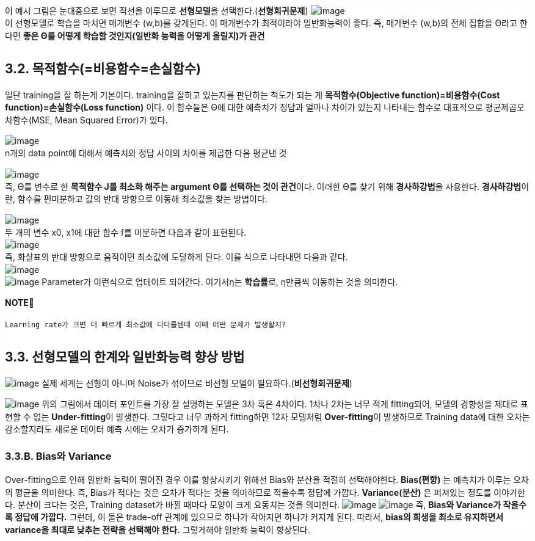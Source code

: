 이 예시 그림은 눈대중으로 보면 직선을 이루므로 **선형모델**을 선택한다.(**선형회귀문제**) 
![image](https://user-images.githubusercontent.com/69246778/128805991-bbf8b33e-a83a-4ef2-8591-78b2da200761.png)   
이 선형모델로 학습을 마치면 매개변수 (w,b)를 갖게된다. 이 매개변수가 최적이라야 일반화능력이 좋다.
즉, 매개변수 (w,b)의 전체 집합을 Θ라고 한다면 **좋은 Θ를 어떻게 학습할 것인지(일반화 능력을 어떻게 올릴지)가 관건**

## 3.2. 목적함수(=비용함수=손실함수)
일단 training을 잘 하는게 기본이다. training을 잘하고 있는지를 판단하는 척도가 되는 게 
**목적함수(Objective function)=비용함수(Cost function)=손실함수(Loss function)** 이다. 
이 함수들은 Θ에 대한 예측치가 정답과 얼마나 차이가 있는지 나타내는 함수로 대표적으로 
평균제곱오차함수(MSE, Mean Squared Error)가 있다.   
   
![image](https://user-images.githubusercontent.com/69246778/128807831-8211bb51-0e40-4905-92cc-8e97550bebc6.png)   
n개의 data point에 대해서 예측치와 정답 사이의 차이를 제곱한 다음 평균낸 것      
   
![image](https://user-images.githubusercontent.com/69246778/128808224-25a47b9e-ce6e-45e7-9ed4-435af8a583c9.png)   
즉, Θ를 변수로 한 **목적함수 J를 최소화 해주는 argument Θ를 선택하는 것이 관건**이다. 
이러한 Θ를 찾기 위해 **경사하강법**을 사용한다. **경사하강법**이란, 함수를 편미분하고 값의 반대 방향으로 이동해 최소값을 찾는 
방법이다.   
   
![image](https://user-images.githubusercontent.com/69246778/128809551-e5648053-7108-4c69-a0d7-e06b03bc77a5.png)   
두 개의 변수 x0, x1에 대한 함수 f를 미분하면 다음과 같이 표현된다.   
![image](https://user-images.githubusercontent.com/69246778/128809668-e61146ab-7fa7-476a-b308-5d9a0837b992.png)   
즉, 화살표의 반대 방향으로 움직이면 최소값에 도달하게 된다. 이를 식으로 나타내면 다음과 같다.   
![image](https://user-images.githubusercontent.com/69246778/128814854-5d6dfdab-af18-46cf-ace8-2d6e6cd5308a.png)   
![image](https://user-images.githubusercontent.com/69246778/128814487-e8bd43bb-a647-4f94-80eb-ba6d0871084c.png)
Parameter가 이런식으로 업데이트 되어간다. 여기서η는 **학습률**로, η만큼씩 이동하는 것을 의미한다.

**NOTE📝** 
```
Learning rate가 크면 더 빠르게 최소값에 다다를텐데 이때 어떤 문제가 발생할지?
```

## 3.3. 선형모델의 한계와 일반화능력 향상 방법
![image](https://user-images.githubusercontent.com/69246778/128815260-6443de2d-8be9-4316-aa2b-aa87b0993058.png)
실제 세계는 선형이 아니며 Noise가 섞이므로 비선형 모델이 필요하다.(**비선형회귀문제**)

![image](https://user-images.githubusercontent.com/69246778/128815470-1ba0671f-6104-4172-8cb2-9e2d37549660.png)
위의 그림에서 데이터 포인트를 가장 잘 설명하는 모델은 3차 혹은 4차이다. 1차나 2차는 너무 적게 fitting되어, 
모델의 경향성을 제대로 표현할 수 없는 **Under-fitting**이 발생한다. 그렇다고 너무 과하게 fitting하면 12차 모델처럼 
**Over-fitting**이 발생하므로 Training data에 대한 오차는 감소할지라도 새로운 데이터 예측 시에는 오차가 증가하게 된다.   

### 3.3.B. Bias와 Variance 
Over-fitting으로 인해 일반화 능력이 떨어진 경우 이를 향상시키기 위해선 Bias와 분산을 적절히 선택해야한다.
**Bias(편향)** 는 예측치가 이루는 오차의 평균을 의미한다. 즉, Bias가 적다는 것은 오차가 적다는 것을 의미하므로 적을수록 정답에 
가깝다. **Variance(분산)** 은 퍼져있는 정도를 이야기한다. 분산이 크다는 것은, Training dataset가 바뀔 때마다 모양이 크게 
요동치는 것을 의미한다.
![image](https://user-images.githubusercontent.com/69246778/128816529-c893baaf-a930-41f1-b14e-0f998e3df24e.png)
![image](https://user-images.githubusercontent.com/69246778/128816548-2a9b8f38-60fb-4c97-8d44-54ae1c605550.png)
즉, **Bias와 Variance가 작을수록 정답에 가깝다.** 그런데, 이 둘은 trade-off 관계에 있으므로 하나가 작아지면 하나가 커지게 된다. 
따라서, **bias의 희생을 최소로 유지하면서 variance을 최대로 낮추는 전략을 선택해야 한다.** 그렇게해야 일반화 능력이 향상된다.   
   